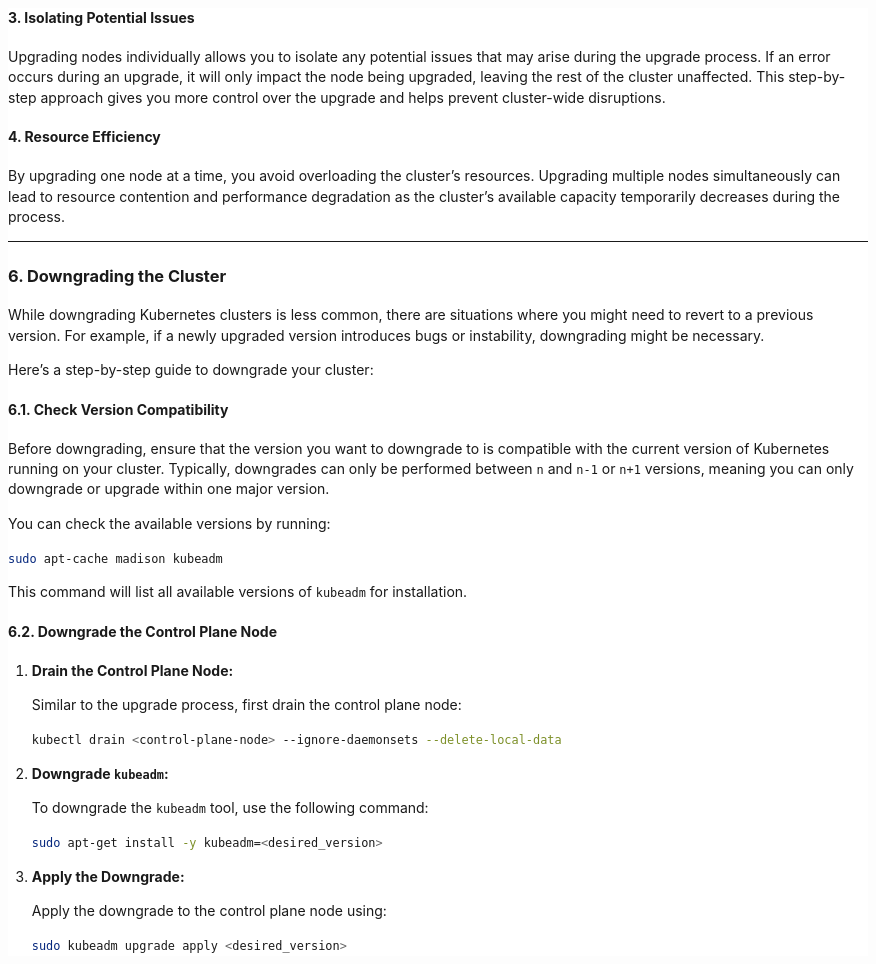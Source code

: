 #### **3. Isolating Potential Issues**
Upgrading nodes individually allows you to isolate any potential issues that may arise during the upgrade process. If an error occurs during an upgrade, it will only impact the node being upgraded, leaving the rest of the cluster unaffected. This step-by-step approach gives you more control over the upgrade and helps prevent cluster-wide disruptions.

#### **4. Resource Efficiency**
By upgrading one node at a time, you avoid overloading the cluster’s resources. Upgrading multiple nodes simultaneously can lead to resource contention and performance degradation as the cluster’s available capacity temporarily decreases during the process.

---

### **6. Downgrading the Cluster**

While downgrading Kubernetes clusters is less common, there are situations where you might need to revert to a previous version. For example, if a newly upgraded version introduces bugs or instability, downgrading might be necessary.

Here’s a step-by-step guide to downgrade your cluster:

#### **6.1. Check Version Compatibility**
Before downgrading, ensure that the version you want to downgrade to is compatible with the current version of Kubernetes running on your cluster. Typically, downgrades can only be performed between `n` and `n-1` or `n+1` versions, meaning you can only downgrade or upgrade within one major version.

You can check the available versions by running:

```bash
sudo apt-cache madison kubeadm
```

This command will list all available versions of `kubeadm` for installation.

#### **6.2. Downgrade the Control Plane Node**

1. **Drain the Control Plane Node:**

   Similar to the upgrade process, first drain the control plane node:

   ```bash
   kubectl drain <control-plane-node> --ignore-daemonsets --delete-local-data
   ```

2. **Downgrade `kubeadm`:**

   To downgrade the `kubeadm` tool, use the following command:

   ```bash
   sudo apt-get install -y kubeadm=<desired_version>
   ```

3. **Apply the Downgrade:**

   Apply the downgrade to the control plane node using:

   ```bash
   sudo kubeadm upgrade apply <desired_version>
   ```
